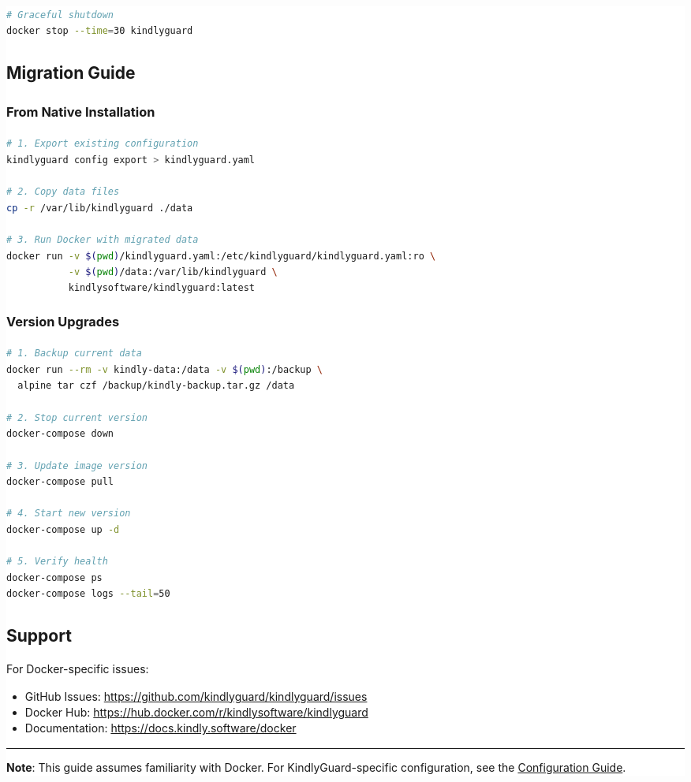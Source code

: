 ```bash
# Graceful shutdown
docker stop --time=30 kindlyguard
```

## Migration Guide

### From Native Installation

```bash
# 1. Export existing configuration
kindlyguard config export > kindlyguard.yaml

# 2. Copy data files
cp -r /var/lib/kindlyguard ./data

# 3. Run Docker with migrated data
docker run -v $(pwd)/kindlyguard.yaml:/etc/kindlyguard/kindlyguard.yaml:ro \
           -v $(pwd)/data:/var/lib/kindlyguard \
           kindlysoftware/kindlyguard:latest
```

### Version Upgrades

```bash
# 1. Backup current data
docker run --rm -v kindly-data:/data -v $(pwd):/backup \
  alpine tar czf /backup/kindly-backup.tar.gz /data

# 2. Stop current version
docker-compose down

# 3. Update image version
docker-compose pull

# 4. Start new version
docker-compose up -d

# 5. Verify health
docker-compose ps
docker-compose logs --tail=50
```

## Support

For Docker-specific issues:
- GitHub Issues: https://github.com/kindlyguard/kindlyguard/issues
- Docker Hub: https://hub.docker.com/r/kindlysoftware/kindlyguard
- Documentation: https://docs.kindly.software/docker

---

**Note**: This guide assumes familiarity with Docker. For KindlyGuard-specific configuration, see the [Configuration Guide](CONFIGURATION.md).